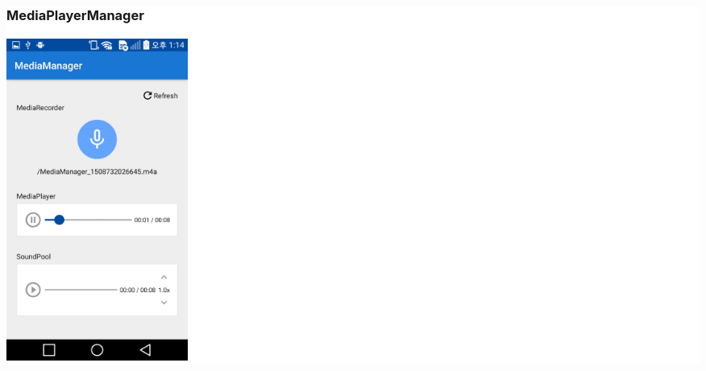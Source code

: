 ### MediaPlayerManager
<img src="https://github.com/EunsilJo/MediaManager/blob/master/screenshots/3.png?raw=true" height="400"/>
